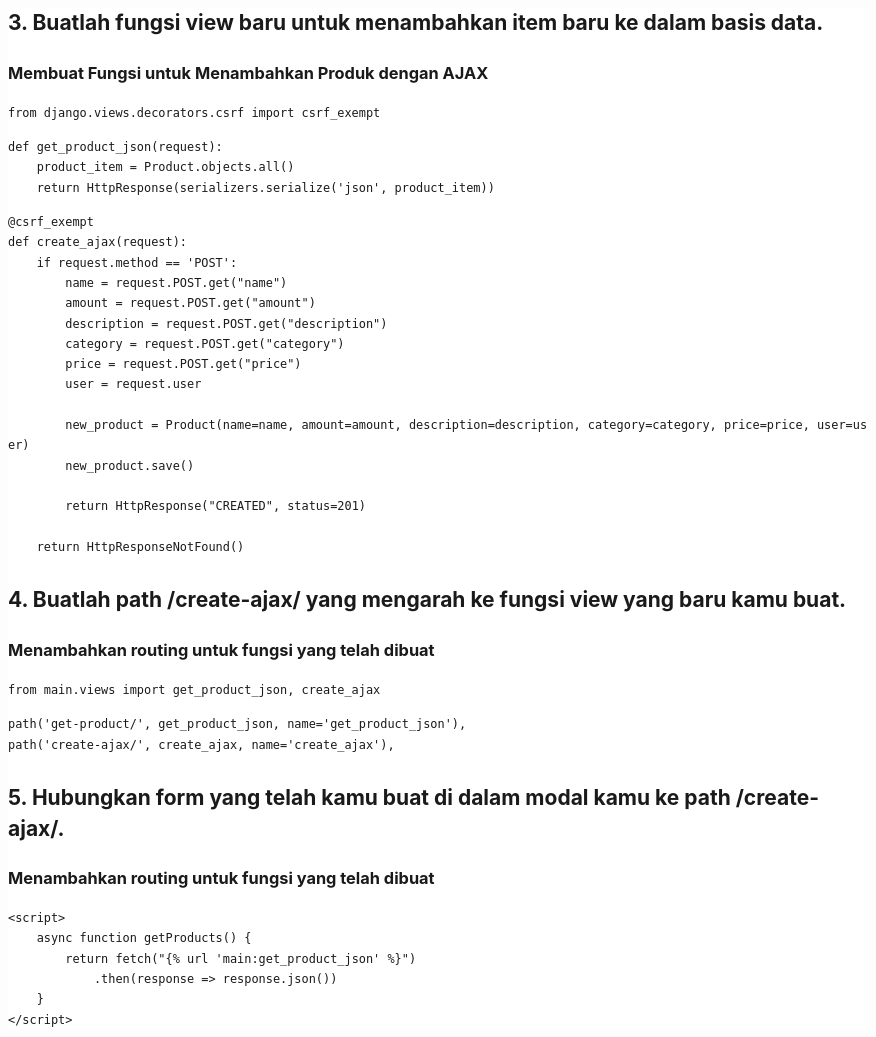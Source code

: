 ## 3. Buatlah fungsi view baru untuk menambahkan item baru ke dalam basis data.
### Membuat Fungsi untuk Menambahkan Produk dengan AJAX
 
```
from django.views.decorators.csrf import csrf_exempt
```

```
def get_product_json(request):
    product_item = Product.objects.all()
    return HttpResponse(serializers.serialize('json', product_item))
```

```
@csrf_exempt
def create_ajax(request):
    if request.method == 'POST':
        name = request.POST.get("name")
        amount = request.POST.get("amount")
        description = request.POST.get("description")
        category = request.POST.get("category")
        price = request.POST.get("price")
        user = request.user

        new_product = Product(name=name, amount=amount, description=description, category=category, price=price, user=user)
        new_product.save()

        return HttpResponse("CREATED", status=201)

    return HttpResponseNotFound()
```

## 4. Buatlah path /create-ajax/ yang mengarah ke fungsi view yang baru kamu buat.
### Menambahkan routing untuk fungsi yang telah dibuat
```
from main.views import get_product_json, create_ajax
```

```
path('get-product/', get_product_json, name='get_product_json'),
path('create-ajax/', create_ajax, name='create_ajax'),
```

## 5.  Hubungkan form yang telah kamu buat di dalam modal kamu ke path /create-ajax/.
### Menambahkan routing untuk fungsi yang telah dibuat
```
<script>
    async function getProducts() {
        return fetch("{% url 'main:get_product_json' %}")
            .then(response => response.json())
    }
</script>
```

